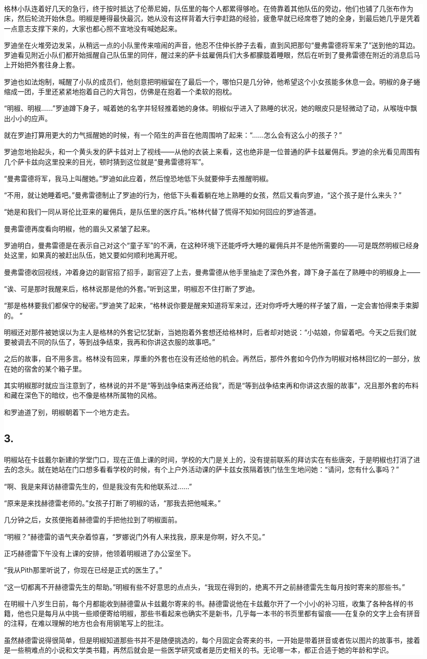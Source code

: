格林小队连着好几天的急行，终于按时抵达了伦蒂尼姆，队伍里的每个人都累得够呛。在倚靠着其他队伍的旁边，他们也铺了几张布作为床，然后轮流开始休息。明椒是睡得最快最沉，她从没有这样背着大行李赶路的经验，疲惫早就已经席卷了她的全身，到最后她几乎是凭着一点意志支撑下来的，大家也都心照不宣地没有喊她起来。

罗迪坐在火堆旁边发呆，从稍远一点的小队里传来喧闹的声音，他忍不住伸长脖子去看，直到风把那句“曼弗雷德将军来了”送到他的耳边。罗迪看见附近小队们都开始摇醒自己队伍里的同伴，醒过来的萨卡兹雇佣兵们大多都朦胧着睡眼，然后在听到了曼弗雷德在附近的消息后马上开始把外套往身上套。

罗迪也如法炮制，喊醒了小队的成员们，他刻意把明椒留在了最后一个，哪怕只是几分钟，他希望这个小女孩能多休息一会。明椒的身子蜷缩成一团，手里还紧紧地抱着自己的大背包，仿佛是在抱着一个柔软的抱枕。

“明椒、明椒……”罗迪蹲下身子，喊着她的名字并轻轻推着她的身体。明椒似乎进入了熟睡的状况，她的眼皮只是轻微动了动，从喉咙中飘出小小的应声。

就在罗迪打算用更大的力气摇醒她的时候，有一个陌生的声音在他周围响了起来：“……怎么会有这么小的孩子？”

罗迪忽地抬起头，和一个黄头发的萨卡兹对上了视线——从他的衣装上来看，这也绝非是一位普通的萨卡兹雇佣兵。罗迪的余光看见周围有几个萨卡兹向这里投来的目光，顿时猜到这位就是“曼弗雷德将军”。

“曼弗雷德将军，我马上叫醒她。”罗迪如此应着，然后惶恐地低下头就要伸手去推醒明椒。

“不用，就让她睡着吧。”曼弗雷德制止了罗迪的行为，他低下头看着躺在地上熟睡的女孩，然后又看向罗迪，“这个孩子是什么来头？”

“她是和我们一同从哥伦比亚来的雇佣兵，是队伍里的医疗兵。”格林代替了慌得不知如何回应的罗迪答道。

曼弗雷德再度看向明椒，他的眉头又紧皱了起来。

罗迪明白，曼弗雷德是在表示自己对这个“童子军”的不满，在这种环境下还能呼呼大睡的雇佣兵并不是他所需要的——可是既然明椒已经身处这里，如果真的被赶出队伍，她又要如何顺利地离开呢。

曼弗雷德收回视线，冲着身边的副官招了招手，副官迎了上去，曼弗雷德从他手里抽走了深色外套，蹲下身子盖在了熟睡中的明椒身上——

“诶、可是那时我醒来后，格林说那是他的外套。”听到这里，明椒忍不住打断了罗迪。

“那是格林要我们都保守的秘密。”罗迪笑了起来，“格林说你要是醒来知道将军来过，还对你呼呼大睡的样子皱了眉，一定会害怕得束手束脚的。 ”

明椒还对那件被她误以为主人是格林的外套记忆犹新，当她抱着外套想还给格林时，后者却对她说：“小姑娘，你留着吧。今天之后我们就要被调去不同的队伍了，等到战争结束，我再和你讲这衣服的故事吧。”

之后的故事，自不用多言。格林没有回来，厚重的外套也在没有还给他的机会。再然后，那件外套如今仍作为明椒对格林回忆的一部分，放在她的宿舍的某个箱子里。

其实明椒那时就应当注意到了，格林说的并不是“等到战争结束再还给我”，而是“等到战争结束再和你讲这衣服的故事”，况且那外套的布料和藏在深色下的暗纹，也不像是格林所属物的风格。

和罗迪道了别，明椒朝着下一个地方走去。

## 3.

明椒站在卡兹戴尔新建的学堂门口，现在正值上课的时间，学校的大门是关上的，没有提前联系的拜访实在有些唐突，于是明椒也打消了进去的念头。就在她站在门口想多看看学校的时候，有个上户外活动课的萨卡兹女孩隔着铁门怯生生地问她：“请问，您有什么事吗？”

“啊、我是来拜访赫德雷先生的，但是我没有先和他联系过……”

“原来是来找赫德雷老师的。”女孩子打断了明椒的话，“那我去把他喊来。”

几分钟之后，女孩便拖着赫德雷的手把他拉到了明椒面前。

“明椒？”赫德雷的语气夹杂着惊喜，“罗娜说门外有人来找我，原来是你啊，好久不见。”

正巧赫德雷下午没有上课的安排，他领着明椒进了办公室坐下。

“我从Pith那里听说了，你现在已经是正式的医生了。”

“这一切都离不开赫德雷先生的帮助。”明椒有些不好意思的点点头，“我现在得到的，绝离不开之前赫德雷先生每月按时寄来的那些书。”

在明椒十八岁生日前，每个月都能收到赫德雷从卡兹戴尔寄来的书。赫德雷说他在卡兹戴尔开了一个小小的补习班，收集了各种各样的书籍，他也只是每月从中挑一些顺便寄给明椒，那些书看起来也确实不是新书，几乎每一本书的书页里都有留痕——在复杂的文字上会有拼音的注释，在难以理解的地方也会有用钢笔写上的批注。

虽然赫德雷说得很简单，但是明椒知道那些书并不是随便挑选的，每个月固定会寄来的书，一开始是带着拼音或者佐以图片的故事书，接着是一些稍难点的小说和文学类书籍，再然后就会是一些医学研究或者是历史相关的书。无论哪一本，都正合适于她的年龄和学识。
